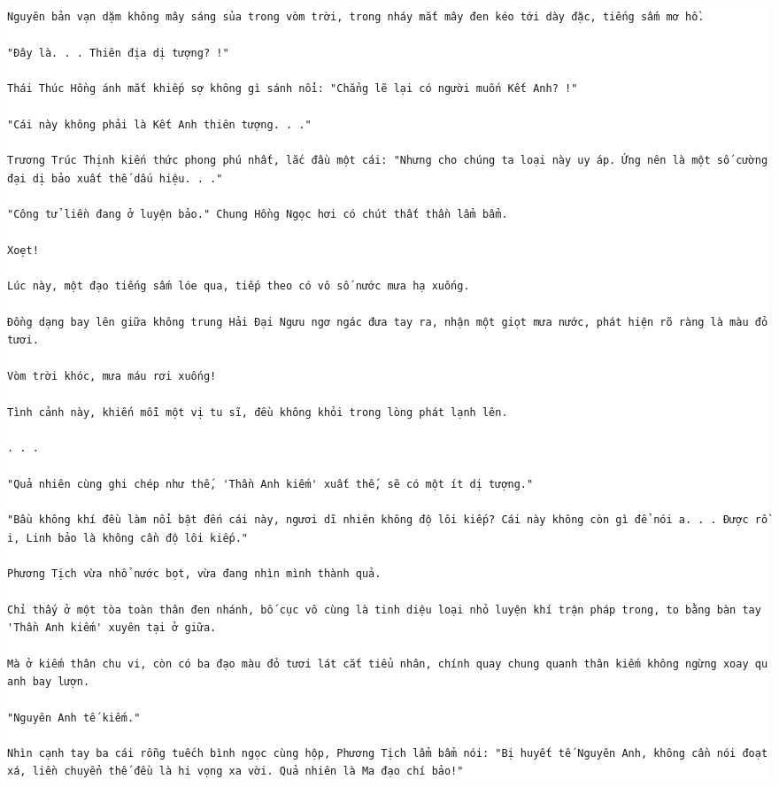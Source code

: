	Nguyên bản vạn dặm không mây sáng sủa trong vòm trời, trong nháy mắt mây đen kéo tới dày đặc, tiếng sấm mơ hồ.

	"Đây là. . . Thiên địa dị tượng? !"

	Thái Thúc Hồng ánh mắt khiếp sợ không gì sánh nổi: "Chẳng lẽ lại có người muốn Kết Anh? !"

	"Cái này không phải là Kết Anh thiên tượng. . ."

	Trương Trúc Thịnh kiến thức phong phú nhất, lắc đầu một cái: "Nhưng cho chúng ta loại này uy áp. Ứng nên là một số cường đại dị bảo xuất thế dấu hiệu. . ."

	"Công tử liền đang ở luyện bảo." Chung Hồng Ngọc hơi có chút thất thần lẩm bẩm.

	Xoẹt!

	Lúc này, một đạo tiếng sấm lóe qua, tiếp theo có vô số nước mưa hạ xuống.

	Đồng dạng bay lên giữa không trung Hải Đại Ngưu ngơ ngác đưa tay ra, nhận một giọt mưa nước, phát hiện rõ ràng là màu đỏ tươi.

	Vòm trời khóc, mưa máu rơi xuống!

	Tình cảnh này, khiến mỗi một vị tu sĩ, đều không khỏi trong lòng phát lạnh lên.

	. . .

	"Quả nhiên cùng ghi chép như thế, 'Thần Anh kiếm' xuất thế, sẽ có một ít dị tượng."

	"Bầu không khí đều làm nổi bật đến cái này, ngươi dĩ nhiên không độ lôi kiếp? Cái này không còn gì để nói a. . . Được rồi, Linh bảo là không cần độ lôi kiếp."

	Phương Tịch vừa nhổ nước bọt, vừa đang nhìn mình thành quả.

	Chỉ thấy ở một tòa toàn thân đen nhánh, bố cục vô cùng là tinh diệu loại nhỏ luyện khí trận pháp trong, to bằng bàn tay 'Thần Anh kiếm' xuyên tại ở giữa.

	Mà ở kiếm thân chu vi, còn có ba đạo màu đỏ tươi lát cắt tiểu nhân, chính quay chung quanh thân kiếm không ngừng xoay quanh bay lượn. 

	"Nguyên Anh tế kiếm."

	Nhìn cạnh tay ba cái rỗng tuếch bình ngọc cùng hộp, Phương Tịch lẩm bẩm nói: "Bị huyết tế Nguyên Anh, không cần nói đoạt xá, liền chuyển thế đều là hi vọng xa vời. Quả nhiên là Ma đạo chí bảo!"




